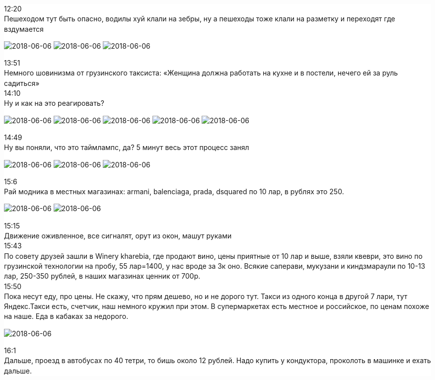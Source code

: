 
<div class="tg-timestamp">12:20</div>Пешеходом тут быть опасно, водилы хуй клали на зебры, ну а пешеходы тоже клали на разметку и переходят где вздумается 


![2018-06-06](https://hb.bizmrg.com/urbantrip/media/2018-6/4397.jpg "Vladimir")
![2018-06-06](https://hb.bizmrg.com/urbantrip/media/2018-6/4398.jpg "Vladimir")
![2018-06-06](https://hb.bizmrg.com/urbantrip/media/2018-6/4399.jpg "Vladimir")
<div class="tg-timestamp">13:51</div>Немного шовинизма от грузинского таксиста: «Женщина должна работать на кухне и в постели, нечего ей за руль садиться» 


<div class="tg-timestamp">14:10</div>Ну и как на это реагировать? 


![2018-06-06](https://hb.bizmrg.com/urbantrip/media/2018-6/4402.jpg "Vladimir")
![2018-06-06](https://hb.bizmrg.com/urbantrip/media/2018-6/4403.jpg "Vladimir")
![2018-06-06](https://hb.bizmrg.com/urbantrip/media/2018-6/4404.jpg "Vladimir")
![2018-06-06](https://hb.bizmrg.com/urbantrip/media/2018-6/4405.jpg "Vladimir")
![2018-06-06](https://hb.bizmrg.com/urbantrip/media/2018-6/4406.jpg "Vladimir")
<video controls src="https://hb.bizmrg.com/urbantrip/media/2018-6/4407.mp4"></video>
<div class="tg-timestamp">14:49</div>Ну вы поняли, что это таймлампс, да? 5 минут весь этот процесс занял 


![2018-06-06](https://hb.bizmrg.com/urbantrip/media/2018-6/4409.jpg "Vladimir")
![2018-06-06](https://hb.bizmrg.com/urbantrip/media/2018-6/4410.jpg "Vladimir")
![2018-06-06](https://hb.bizmrg.com/urbantrip/media/2018-6/4411.jpg "Vladimir")
<div class="tg-timestamp">15:6</div>Рай модника в местных магазинах: armani, balenciaga, prada, dsquared по 10 лар, в рублях это 250. 


![2018-06-06](https://hb.bizmrg.com/urbantrip/media/2018-6/4413.jpg "Vladimir")
![2018-06-06](https://hb.bizmrg.com/urbantrip/media/2018-6/4414.jpg "Vladimir")
<div class="tg-timestamp">15:15</div>Движение оживленное, все сигналят, орут из окон, машут руками 


<div class="tg-timestamp">15:43</div>По совету друзей зашли в Winery kharebia, где продают вино, цены приятные от 10 лар и выше, взяли квеври, это вино по грузинской технологии на пробу, 55 лар=1400, у нас вроде за 3к оно. Всякие саперави, мукузани и киндзмараули по 10-13 лар, 250-350 рублей, в наших магазинах ценник от 700р. 


<div class="tg-timestamp">15:50</div>Пока несут еду, про цены. Не скажу, что прям дешево, но и не дорого тут. Такси из одного конца в другой 7 лари, тут Яндекс.Такси есть, счетчик, наш немного кружил при этом. В супермаркетах есть местное и российское, по ценам похоже на наше. Еда в кабаках за недорого. 


![2018-06-06](https://hb.bizmrg.com/urbantrip/media/2018-6/4418.jpg "Vladimir")
<div class="tg-timestamp">16:1</div>Дальше, проезд в автобусах по 40 тетри, то бишь около 12 рублей. Надо купить у кондуктора, проколоть в машинке и ехать дальше. 
